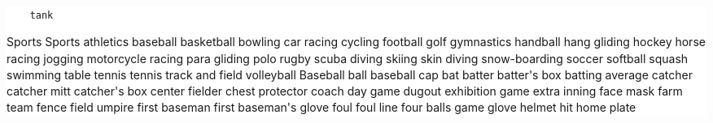 		tank
Sports
	Sports
		athletics
		baseball
		basketball
		bowling
		car racing
		cycling
		football
		golf
		gymnastics
		handball
		hang gliding
		hockey
		horse racing
		jogging
		motorcycle racing
		para gliding
		polo
		rugby
		scuba diving
		skiing
		skin diving
		snow-boarding
		soccer
		softball
		squash
		swimming
		table tennis
		tennis
		track and field
		volleyball
	Baseball
		ball
		baseball cap
		bat
		batter
		batter's box
		batting average
		catcher
		catcher mitt
		catcher's box
		center fielder
		chest protector
		coach
		day game
		dugout
		exhibition game
		extra inning
		face mask
		farm team
		fence
		field umpire
		first baseman
		first baseman's glove
		foul
		foul line
		four balls
		game
		glove
		helmet
		hit
		home plate